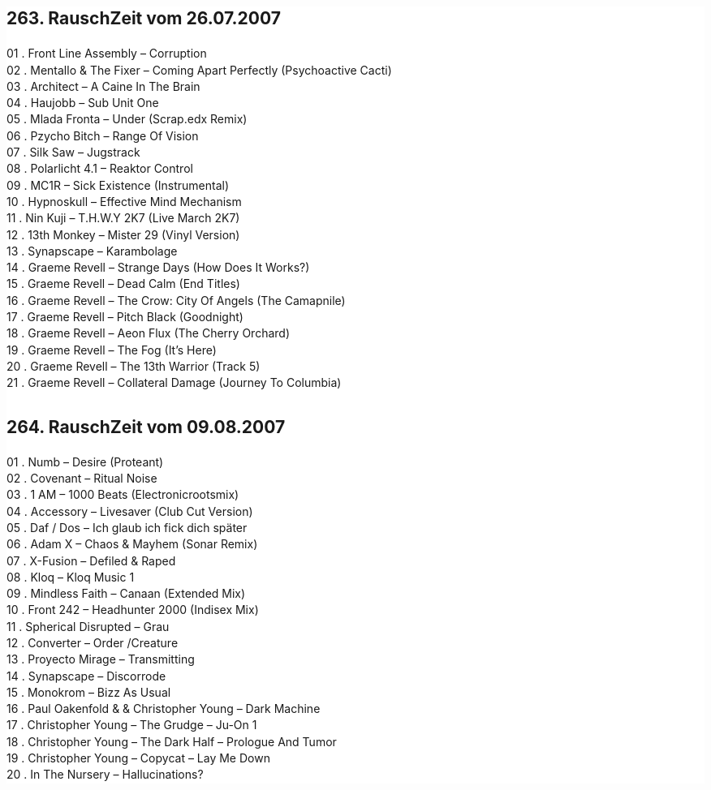 
<a id="1685"></a>

## 263. RauschZeit vom 26.07.2007

<p>01 . Front Line Assembly – Corruption<br />
02 . Mentallo &amp; The Fixer – Coming Apart Perfectly (Psychoactive Cacti)<br />
03 . Architect – A Caine In The Brain<br />
04 . Haujobb – Sub Unit One<br />
05 . Mlada Fronta – Under (Scrap.edx Remix)<br />
06 . Pzycho Bitch – Range Of Vision<br />
07 . Silk Saw – Jugstrack<br />
08 . Polarlicht 4.1 – Reaktor Control<br />
09 . MC1R – Sick Existence (Instrumental)<br />
10 . Hypnoskull – Effective Mind Mechanism<br />
11 . Nin Kuji – T.H.W.Y 2K7 (Live March 2K7)<br />
12 . 13th Monkey – Mister 29 (Vinyl Version)<br />
13 . Synapscape – Karambolage<br />
14 . Graeme Revell – Strange Days (How Does It Works?)<br />
15 . Graeme Revell – Dead Calm (End Titles)<br />
16 . Graeme Revell – The Crow: City Of Angels (The Camapnile)<br />
17 . Graeme Revell – Pitch Black (Goodnight)<br />
18 . Graeme Revell – Aeon Flux (The Cherry Orchard)<br />
19 . Graeme Revell – The Fog (It’s Here)<br />
20 . Graeme Revell – The 13th Warrior (Track 5)<br />
21 . Graeme Revell – Collateral Damage (Journey To Columbia)</p>


<a id="1687"></a>

## 264. RauschZeit vom 09.08.2007

<p>01 . Numb – Desire (Proteant)<br />
02 . Covenant – Ritual Noise<br />
03 . 1 AM – 1000 Beats (Electronicrootsmix)<br />
04 . Accessory – Livesaver (Club Cut Version)<br />
05 . Daf / Dos – Ich glaub ich fick dich später<br />
06 . Adam X – Chaos &amp; Mayhem (Sonar Remix)<br />
07 . X-Fusion – Defiled &amp; Raped<br />
08 . Kloq – Kloq Music 1<br />
09 . Mindless Faith – Canaan (Extended Mix)<br />
10 . Front 242 – Headhunter 2000 (Indisex Mix)<br />
11 . Spherical Disrupted – Grau<br />
12 . Converter – Order /Creature<br />
13 . Proyecto Mirage – Transmitting<br />
14 . Synapscape – Discorrode<br />
15 . Monokrom – Bizz As Usual<br />
16 . Paul Oakenfold &amp; &amp; Christopher Young – Dark Machine<br />
17 . Christopher Young – The Grudge – Ju-On 1<br />
18 . Christopher Young – The Dark Half – Prologue And Tumor<br />
19 . Christopher Young – Copycat – Lay Me Down<br />
20 . In The Nursery – Hallucinations?</p>

